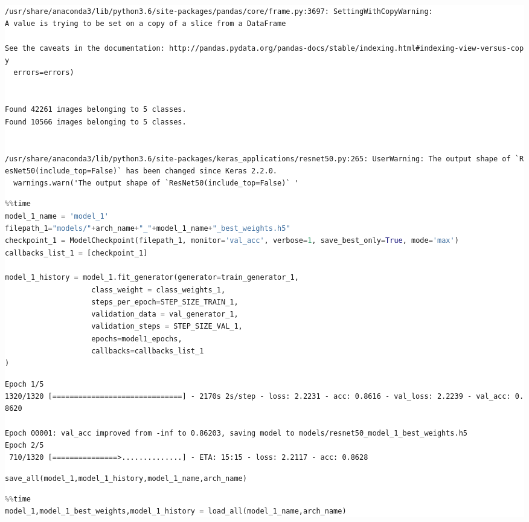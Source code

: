 
    /usr/share/anaconda3/lib/python3.6/site-packages/pandas/core/frame.py:3697: SettingWithCopyWarning: 
    A value is trying to be set on a copy of a slice from a DataFrame
    
    See the caveats in the documentation: http://pandas.pydata.org/pandas-docs/stable/indexing.html#indexing-view-versus-copy
      errors=errors)
    

    Found 42261 images belonging to 5 classes.
    Found 10566 images belonging to 5 classes.
    

    /usr/share/anaconda3/lib/python3.6/site-packages/keras_applications/resnet50.py:265: UserWarning: The output shape of `ResNet50(include_top=False)` has been changed since Keras 2.2.0.
      warnings.warn('The output shape of `ResNet50(include_top=False)` '
    



```python
%%time
model_1_name = 'model_1'
filepath_1="models/"+arch_name+"_"+model_1_name+"_best_weights.h5"
checkpoint_1 = ModelCheckpoint(filepath_1, monitor='val_acc', verbose=1, save_best_only=True, mode='max')
callbacks_list_1 = [checkpoint_1]

model_1_history = model_1.fit_generator(generator=train_generator_1,
                    class_weight = class_weights_1,
                    steps_per_epoch=STEP_SIZE_TRAIN_1,
                    validation_data = val_generator_1,
                    validation_steps = STEP_SIZE_VAL_1,
                    epochs=model1_epochs,
                    callbacks=callbacks_list_1
)
```


    Epoch 1/5
    1320/1320 [==============================] - 2170s 2s/step - loss: 2.2231 - acc: 0.8616 - val_loss: 2.2239 - val_acc: 0.8620
    
    Epoch 00001: val_acc improved from -inf to 0.86203, saving model to models/resnet50_model_1_best_weights.h5
    Epoch 2/5
     710/1320 [===============>..............] - ETA: 15:15 - loss: 2.2117 - acc: 0.8628



```python
save_all(model_1,model_1_history,model_1_name,arch_name)
```




```python
%%time
model_1,model_1_best_weights,model_1_history = load_all(model_1_name,arch_name)
```
